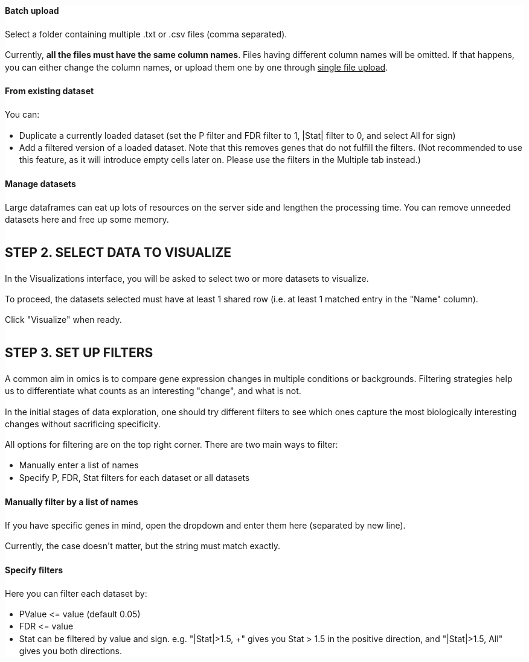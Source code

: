 #### Batch upload

Select a folder containing multiple .txt or .csv files (comma separated).

Currently, **all the files must have the same column names**. Files having different column names will be omitted. If that happens, you can either change the column names, or upload them one by one through <u>single file upload</u>.

#### From existing dataset

You can:

- Duplicate a currently loaded dataset (set the P filter and FDR filter to 1, |Stat| filter to 0, and select All for sign)
- Add a filtered version of a loaded dataset. Note that this removes genes that do not fulfill the filters. (Not recommended to use this feature, as it will introduce empty cells later on. Please use the filters in the Multiple tab instead.)

#### Manage datasets

Large dataframes can eat up lots of resources on the server side and lengthen the processing time. You can remove unneeded datasets here and free up some memory.

## STEP 2. SELECT DATA TO VISUALIZE

In the Visualizations interface, you will be asked to select two or more datasets to visualize.

To proceed, the datasets selected must have at least 1 shared row (i.e. at least 1 matched entry in the "Name" column).

Click "Visualize" when ready.

## STEP 3. SET UP FILTERS

A common aim in omics is to compare gene expression changes in multiple conditions or backgrounds. Filtering strategies help us to differentiate what counts as an interesting "change", and what is not. 

In the initial stages of data exploration, one should try different filters to see which ones capture the most biologically interesting changes without sacrificing specificity.

All options for filtering are on the top right corner. There are two main ways to filter:

- Manually enter a list of names
- Specify P, FDR, Stat filters for each dataset or all datasets

#### Manually filter by a list of names

If you have specific genes in mind, open the dropdown and enter them here (separated by new line).

Currently, the case doesn't matter, but the string must match exactly.

#### Specify filters

Here you can filter each dataset by:

- PValue <= value (default 0.05)
- FDR <= value
- Stat can be filtered by value and sign. e.g. "|Stat|>1.5, +" gives you Stat > 1.5 in the positive direction, and "|Stat|>1.5, All" gives you both directions.
